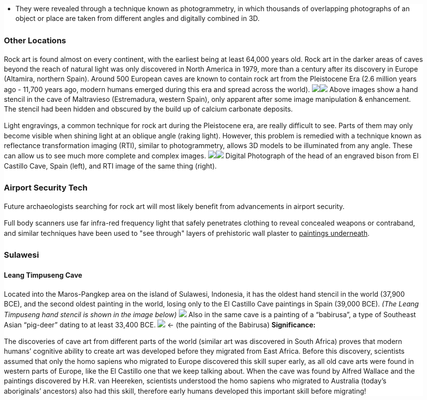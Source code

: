 * They were revealed through a technique known as photogrammetry, in which thousands of overlapping photographs of an object or place are taken from different angles and digitally combined in 3D.

### **Other Locations**

Rock art is found almost on every continent, with the earliest being at least 64,000 years old. Rock art in the darker areas of caves beyond the reach of natural light was only discovered in North America in 1979, more than a century after its discovery in Europe (Altamira, northern Spain). Around 500 European caves are known to contain rock art from the Pleistocene Era (2.6 million years ago - 11,700 years ago, modern humans emerged during this era and spread across the world).
![](./pasted+image+0+35.png)![](./pasted+image+0+36.png)
Above images show a hand stencil in the cave of Maltravieso (Estremadura, western Spain), only apparent after some image manipulation & enhancement. The stencil had been hidden and obscured by the build up of calcium carbonate deposits.

Light engravings, a common technique for rock art during the Pleistocene era, are really difficult to see. Parts of them may only become visible when shining light at an oblique angle (raking light). However, this problem is remedied with a technique known as reflectance transformation imaging (RTI), similar to photogrammetry, allows 3D models to be illuminated from any angle. These can allow us to see much more complete and complex images.
![](./pasted+image+0+37.png)![](./pasted+image+0+38.png)
Digital Photograph of the head of an engraved bison from El Castillo Cave, Spain (left), and RTI image of the same thing (right).

### **Airport Security Tech**

Future archaeologists searching for rock art will most likely benefit from advancements in airport security.

Full body scanners use far infra-red frequency light that safely penetrates clothing to reveal concealed weapons or contraband, and similar techniques have been used to "see through" layers of prehistoric wall plaster to [paintings underneath](https://opg.optica.org/oe/fulltext.cfm?uri=oe-21-7-8126&amp;id=251706).

### **Sulawesi**

#### **Leang Timpuseng Cave**

Located into the Maros-Pangkep area on the island of Sulawesi, Indonesia, it has the oldest hand stencil in the world (37,900 BCE), and the second oldest painting in the world, losing only to the El Castillo Cave paintings in Spain (39,000 BCE).  *(The Leang Timpuseng hand stencil is shown in the image below)*
![](./pasted+image+0+39.png)
Also in the same cave is a painting of a “babirusa”, a type of Southeast Asian “pig-deer” dating to at least 33,400 BCE.
![](./pasted+image+0+40.png) &lt;- (the painting of the Babirusa)
**Significance:**

The discoveries of cave art from different parts of the world (similar art was discovered in South Africa) proves that modern humans’ cognitive ability to create art was developed before they migrated from East Africa. Before this discovery, scientists assumed that only the homo sapiens who migrated to Europe discovered this skill super early, as all old cave arts were found in western parts of Europe, like the El Castillo one that we keep talking about. When the cave was found by Alfred Wallace and the paintings discovered by H.R. van Heereken, scientists understood the homo sapiens who migrated to Australia (today’s aboriginals’ ancestors) also had this skill, therefore early humans developed this important skill before migrating!
